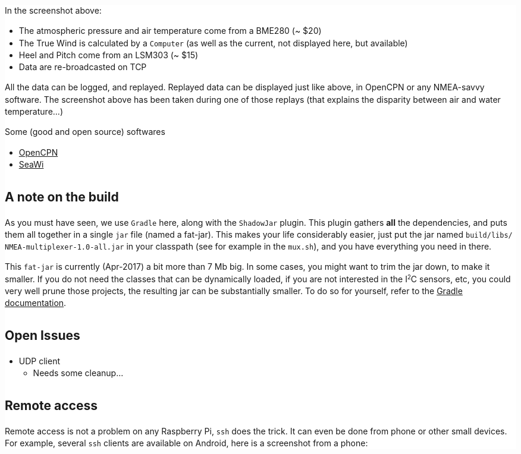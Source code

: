 In the screenshot above:
- The atmospheric pressure and air temperature come from a BME280 (~ $20)
- The True Wind is calculated by a `Computer` (as well as the current, not displayed here, but available)
- Heel and Pitch come from an LSM303 (~ $15)
- Data are re-broadcasted on TCP

All the data can be logged, and replayed. Replayed data can be displayed just like above, in OpenCPN or any NMEA-savvy software.
The screenshot above has been taken during one of those replays (that explains the disparity between air and water temperature...)

Some (good and open source) softwares
- [OpenCPN](https://opencpn.org/)
- [SeaWi](http://www.seawimarine.net/)

## A note on the build
As you must have seen, we use `Gradle` here, along with the `ShadowJar` plugin. This plugin gathers **all** the dependencies, and puts them
  all together in a single `jar` file (named a fat-jar). This makes your life considerably easier,
  just put the jar named `build/libs/NMEA-multiplexer-1.0-all.jar` in your classpath (see for example in the `mux.sh`), and you have everything you need in there.

  This `fat-jar` is currently (Apr-2017) a bit more than 7 Mb big. In some cases, you might want to trim the jar down, to make it smaller. If you do not need the classes that can be dynamically loaded,
  if you are not interested in the I<small><sup>2</sup></small>C sensors, etc, you could very well prune those projects, the resulting jar
  can be substantially smaller. To do so for yourself, refer to the [Gradle documentation](https://www.google.com/url?sa=t&rct=j&q=&esrc=s&source=web&cd=1&cad=rja&uact=8&ved=0ahUKEwiXufPqx5rTAhXKjVQKHf2QBi0QFggaMAA&url=https%3A%2F%2Fgradle.org%2Fdocs&usg=AFQjCNFkgIMSDYmyaVIV4OYlAyeNXPOJdA&sig2=y-NBJymPfGVgEOf_WE8QLw&bvm=bv.152174688,d.cGw).

## Open Issues
- UDP client
  - Needs some cleanup...

## Remote access
Remote access is not a problem on any Raspberry Pi, `ssh` does the trick. It can even be done from phone or other small devices. For example, several `ssh` clients are available on Android, here is a screenshot from a phone:
